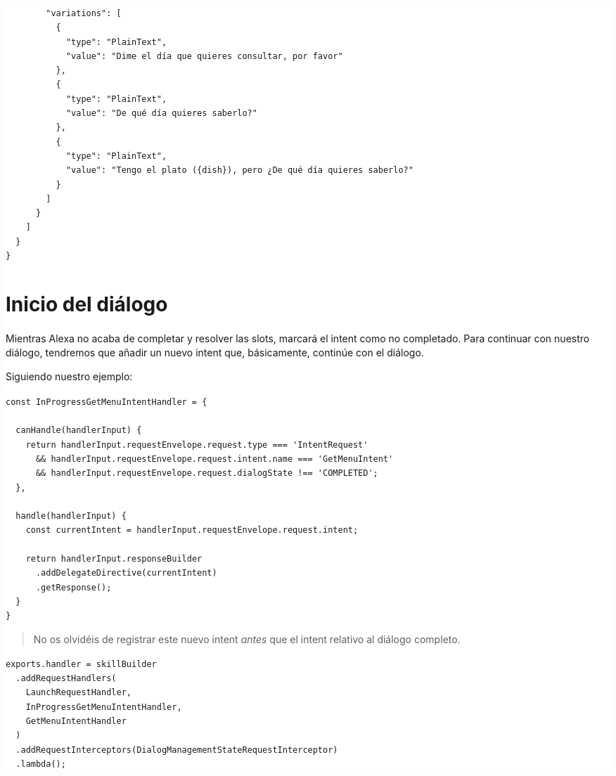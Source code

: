             "variations": [
              {
                "type": "PlainText",
                "value": "Dime el día que quieres consultar, por favor"
              },
              {
                "type": "PlainText",
                "value": "De qué día quieres saberlo?"
              },
              {
                "type": "PlainText",
                "value": "Tengo el plato ({dish}), pero ¿De qué día quieres saberlo?"
              }
            ]
          }
        ]
      }
    }

# Inicio del diálogo

Mientras Alexa no acaba de completar y resolver las slots, marcará el intent como no completado. Para continuar con nuestro diálogo, tendremos que añadir un nuevo intent que, básicamente, continúe con el diálogo.

Siguiendo nuestro ejemplo:

    const InProgressGetMenuIntentHandler = {

      canHandle(handlerInput) {
        return handlerInput.requestEnvelope.request.type === 'IntentRequest'
          && handlerInput.requestEnvelope.request.intent.name === 'GetMenuIntent'
          && handlerInput.requestEnvelope.request.dialogState !== 'COMPLETED';
      },

      handle(handlerInput) {
        const currentIntent = handlerInput.requestEnvelope.request.intent;

        return handlerInput.responseBuilder
          .addDelegateDirective(currentIntent)
          .getResponse();
      }
    }

> No os olvidéis de registrar este nuevo intent *antes* que el intent relativo al diálogo completo.

    exports.handler = skillBuilder
      .addRequestHandlers(
        LaunchRequestHandler,
        InProgressGetMenuIntentHandler,
        GetMenuIntentHandler
      )
      .addRequestInterceptors(DialogManagementStateRequestInterceptor)
      .lambda();
